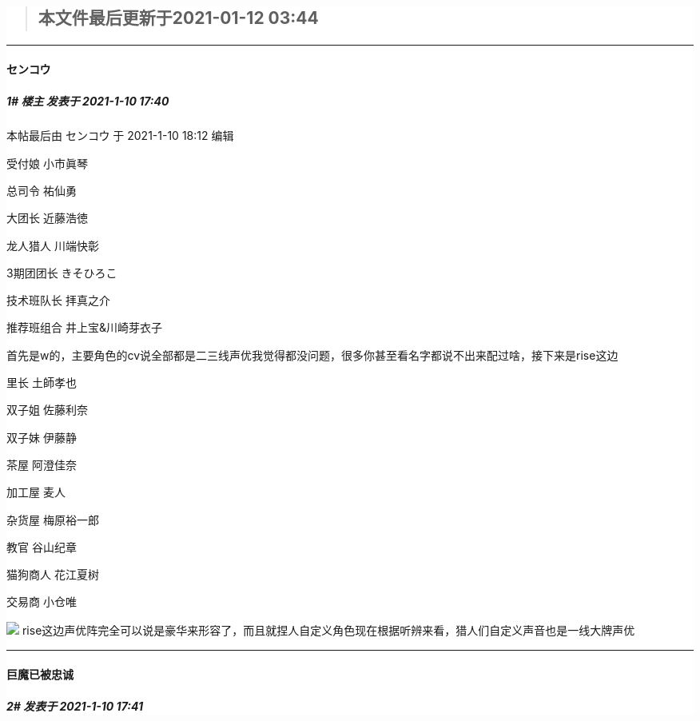 > ## **本文件最后更新于2021-01-12 03:44** 



*****

####  センコウ  
##### 1#       楼主       发表于 2021-1-10 17:40



 本帖最后由 センコウ 于 2021-1-10 18:12 编辑 

受付娘 小市眞琴

总司令 祐仙勇

大团长 近藤浩徳

龙人猎人 川端快彰

3期团团长 きそひろこ

技术班队长 拝真之介

推荐班组合 井上宝&amp;川崎芽衣子


首先是w的，主要角色的cv说全部都是二三线声优我觉得都没问题，很多你甚至看名字都说不出来配过啥，接下来是rise这边





里长 土師孝也

双子姐 佐藤利奈

双子妹 伊藤静

茶屋 阿澄佳奈

加工屋 麦人

杂货屋 梅原裕一郎

教官 谷山纪章

猫狗商人 花江夏树

交易商 小仓唯


<img src="https://static.saraba1st.com/image/smiley/face2017/245.png" referrerpolicy="no-referrer"> rise这边声优阵完全可以说是豪华来形容了，而且就捏人自定义角色现在根据听辨来看，猎人们自定义声音也是一线大牌声优







*****

####  巨魔已被忠诚  
##### 2#       发表于 2021-1-10 17:41


